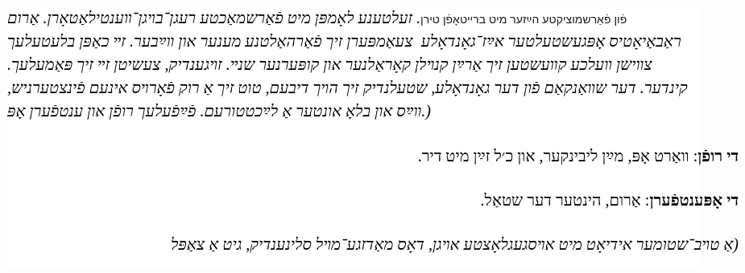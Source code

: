 &#1508;&#1471;&#1493;&#1503; &#1508;&#1471;&#1488;&#1463;&#1512;&#1513;&#1502;&#1493;&#1510;&#1497;&#1511;&#1496;&#1506; &#1492;&#1522;&#1463;&#1494;&#1506;&#1512; &#1502;&#1497;&#1496; &#1489;&#1512;&#1522;&#1496;&#1488;&#1464;&#1508;&#1471;&#1503; &#1496;&#1497;&#1512;&#1503;</span><span style="font-size:15pt;font-family:&quot;Times New Roman&quot;;font-style:italic;font-weight:400">.</span><span style="color:#000000;font-weight:400;text-decoration:none;vertical-align:baseline;font-size:15pt;font-family:&quot;Times New Roman&quot;;font-style:italic">&nbsp;&#1494;&#1506;&#1500;&#1496;&#1506;&#1504;&#1506; &#1500;&#1488;&#1464;&#1502;&#1508;&#1468;&#1503; &#1502;&#1497;&#1496; &#1508;&#1471;&#1488;&#1463;&#1512;&#1513;&#1502;&#1488;&#1463;&#1499;&#1496;&#1506; &#1512;&#1506;&#1490;&#1503;&#1470;&#1489;&#1521;&#1490;&#1503;&#1470;&#1520;&#1506;&#1504;&#1496;&#1497;&#1500;&#1488;&#1463;&#1496;&#1488;&#1464;&#1512;&#1503;. &#1488;&#1463;&#1512;&#1493;&#1501; &#1512;&#1488;&#1463;&#1489;&#1488;&#1463;&#1497;&#1488;&#1464;&#1496;&#1497;&#1505; &#1488;&#1464;&#1508;&#1468;&#1490;&#1506;&#1513;&#1496;&#1506;&#1500;&#1496;&#1506;&#1512; &#1488;&#1522;&#1463;&#1494;&#1470;&#1490;&#1488;&#1464;&#1504;&#1491;&#1488;&#1464;&#1500;&#1506; &nbsp;&#1510;&#1506;&#1488;&#1463;&#1502;&#1508;&#1468;&#1506;&#1512;&#1503; &#1494;&#1497;&#1498; &#1508;&#1471;&#1488;&#1463;&#1512;&#1492;&#1488;&#1463;&#1500;&#1496;&#1504;&#1506; &#1502;&#1506;&#1504;&#1506;&#1512; &#1488;&#1493;&#1503; &#1520;&#1522;&#1463;&#1489;&#1506;&#1512;. &#1494;&#1522;&nbsp;&#1499;&#1488;&#1463;&#1508;&#1468;&#1503; &#1489;&#1500;&#1506;&#1496;&#1506;&#1500;&#1506;&#1498; &#1510;&#1520;&#1497;&#1513;&#1503; &#1520;&#1506;&#1500;&#1499;&#1506; &#1511;&#1520;&#1506;&#1513;&#1496;&#1506;&#1503; &#1494;&#1497;&#1498; &#1488;&#1463;&#1512;&#1522;&#1463;&#1503; &#1511;&#1504;&#1521;&#1500;&#1503; &#1511;&#1488;&#1464;&#1512;&#1488;&#1463;&#1500;&#1504;&#1506;&#1512; &#1488;&#1493;&#1503; &#1511;&#1493;&#1508;&#1468;&#1506;&#1512;&#1504;&#1506;&#1512; &#1513;&#1504;&#1522;. &#1494;&#1521;&#1490;&#1506;&#1504;&#1491;&#1497;&#1511;, &#1510;&#1506;&#1513;&#1497;&#1496;&#1503; &#1494;&#1522;&nbsp;&#1494;&#1497;&#1498; &#1508;&#1468;&#1488;&#1463;&#1502;&#1506;&#1500;&#1506;&#1498;. &#1511;&#1497;&#1504;&#1491;&#1506;&#1512;. &#1491;&#1506;&#1512; &#1513;&#1520;&#1488;&#1463;&#1504;&#1511;&#1488;&#1463;&#1501; &#1508;&#1471;&#1493;&#1503; &#1491;&#1506;&#1512; &#1490;&#1488;&#1464;&#1504;&#1491;&#1488;&#1464;&#1500;&#1506;, &#1513;&#1496;&#1506;&#1500;&#1504;&#1491;&#1497;&#1511; &#1494;&#1497;&#1498; &#1492;&#1521;&#1498; &#1491;&#1497;&#1489;&#1506;&#1501;, &#1496;&#1493;&#1496; &#1494;&#1497;&#1498; &#1488;&#1463; &#1512;&#1493;&#1511; &#1508;&#1471;&#1488;&#1464;&#1512;&#1521;&#1505; &#1488;&#1497;&#1504;&#1506;&#1501; &#1508;&#1471;&#1497;&#1504;&#1510;&#1496;&#1506;&#1512;&#1504;&#1497;&#1513;, &#1520;&#1522;&#1463;&#1505; &#1488;&#1493;&#1503; &#1489;&#1500;&#1488;&#1464; &#1488;&#1493;&#1504;&#1496;&#1506;&#1512; &#1488;&#1463; &#1500;&#1522;&#1463;&#1499;&#1496;&#1496;&#1493;&#1512;&#1506;&#1501;. &#1508;&#1471;&#1522;&#1463;&#1508;&#1471;&#1506;&#1500;&#1506;&#1498; &#1512;&#1493;&#1508;&#1471;&#1503; &#1488;&#1493;&#1503; &#1506;&#1504;&#1496;&#1508;&#1471;&#1506;&#1512;&#1503; &#1488;&#1464;&#1508;&#1468;.)</span></p><p dir="rtl" style="padding-top:12pt;color:#000000;padding-left:0;font-size:11pt;padding-bottom:12pt;line-height:1.15;margin-right:0;margin-left:-25.5pt;text-indent:-36pt;font-family:&quot;Arial&quot;;margin-top:0;orphans:2;margin-bottom:0;widows:2;padding-right:0"><span style="font-size:15pt;font-family:&quot;Times New Roman&quot;;font-weight:700">&#1491;&#1497; &#1512;&#1493;&#1508;&#1471;&#1503;</span><span style="color:#000000;font-weight:400;text-decoration:none;vertical-align:baseline;font-size:15pt;font-family:&quot;Times New Roman&quot;;font-style:normal">: &#1520;&#1488;&#1463;&#1512;&#1496; &#1488;&#1464;&#1508;&#1468;, &#1502;&#1522;&#1463;&#1503; &#1500;&#1497;&#1489;&#1497;&#1504;&#1511;&#1506;&#1512;, &#1488;&#1493;&#1503; &#1499;&#1523;&#1500; &#1494;&#1522;&#1463;&#1503; &#1502;&#1497;&#1496; &#1491;&#1497;&#1512;.</span></p><p dir="rtl" style="padding-top:12pt;color:#000000;padding-left:0;font-size:11pt;padding-bottom:12pt;line-height:1.15;margin-right:0;margin-left:-25.5pt;text-indent:-36pt;font-family:&quot;Arial&quot;;margin-top:0;orphans:2;margin-bottom:0;widows:2;padding-right:0"><span style="font-size:15pt;font-family:&quot;Times New Roman&quot;;font-weight:700">&#1491;&#1497; &#1488;&#1464;&#1508;&#1468;&#1506;&#1504;&#1496;&#1508;&#1471;&#1506;&#1512;&#1503;</span><span style="color:#000000;font-weight:400;text-decoration:none;vertical-align:baseline;font-size:15pt;font-family:&quot;Times New Roman&quot;;font-style:normal">: &#1488;&#1463;&#1512;&#1493;&#1501;, &#1492;&#1497;&#1504;&#1496;&#1506;&#1512; &#1491;&#1506;&#1512; &#1513;&#1496;&#1488;&#1463;&#1500;.</span></p><p dir="rtl" style="padding-top:12pt;color:#000000;padding-left:0;font-size:11pt;padding-bottom:12pt;line-height:1.15;margin-right:0;margin-left:-25.5pt;text-indent:-36pt;font-family:&quot;Arial&quot;;margin-top:0;orphans:2;margin-bottom:0;widows:2;padding-right:0"><span style="color:#000000;font-weight:400;text-decoration:none;vertical-align:baseline;font-size:15pt;font-family:&quot;Times New Roman&quot;;font-style:italic">(&#1488;&#1463;&nbsp;&#1496;&#1521;&#1489;&#1470;&#8288;&#1513;&#1496;&#1493;&#1502;&#1506;&#1512; &#1488;&#1497;&#1491;&#1497;&#1488;&#1464;&#1496; &#1502;&#1497;&#1496; &#1488;&#1521;&#1505;&#1490;&#1506;&#1490;&#1500;&#1488;&#1464;&#1510;&#1496;&#1506; &#1488;&#1521;&#1490;&#1503;, &#1491;&#1488;&#1464;&#1505; &#1502;&#1488;&#1463;&#1491;&#1494;&#1490;&#1506;&#1470;&#1502;&#1521;&#1500; &#1505;&#1500;&#1497;&#1504;&#1506;&#1504;&#1491;&#1497;&#1511;, &#1490;&#1497;&#1496; &#1488;&#1463;&nbsp;&#1510;&#1488;&#1463;&#1508;&#1468;&#1500;